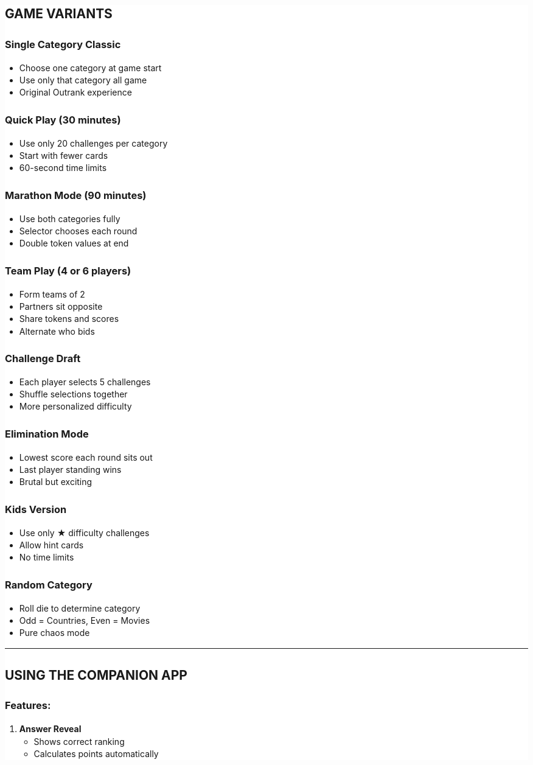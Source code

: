 ## GAME VARIANTS

### Single Category Classic
- Choose one category at game start
- Use only that category all game
- Original Outrank experience

### Quick Play (30 minutes)
- Use only 20 challenges per category
- Start with fewer cards
- 60-second time limits

### Marathon Mode (90 minutes)
- Use both categories fully
- Selector chooses each round
- Double token values at end

### Team Play (4 or 6 players)
- Form teams of 2
- Partners sit opposite
- Share tokens and scores
- Alternate who bids

### Challenge Draft
- Each player selects 5 challenges
- Shuffle selections together
- More personalized difficulty

### Elimination Mode
- Lowest score each round sits out
- Last player standing wins
- Brutal but exciting

### Kids Version
- Use only ★ difficulty challenges
- Allow hint cards
- No time limits

### Random Category
- Roll die to determine category
- Odd = Countries, Even = Movies
- Pure chaos mode

---

## USING THE COMPANION APP

### Features:
1. **Answer Reveal**
   - Shows correct ranking
   - Calculates points automatically
